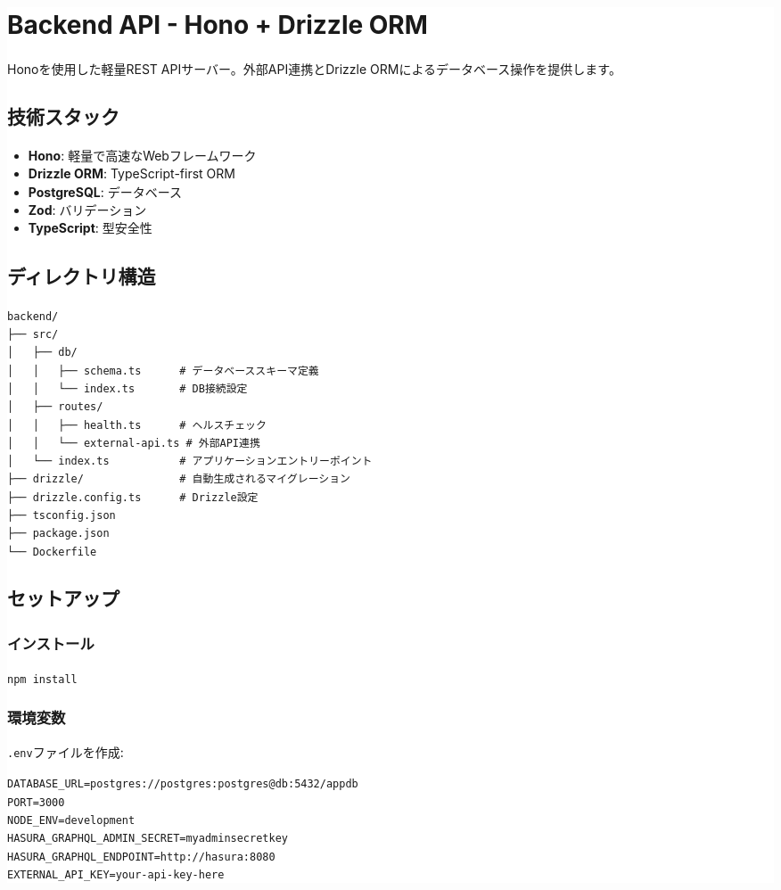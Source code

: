 # Backend API - Hono + Drizzle ORM

Honoを使用した軽量REST APIサーバー。外部API連携とDrizzle ORMによるデータベース操作を提供します。

## 技術スタック

- **Hono**: 軽量で高速なWebフレームワーク
- **Drizzle ORM**: TypeScript-first ORM
- **PostgreSQL**: データベース
- **Zod**: バリデーション
- **TypeScript**: 型安全性

## ディレクトリ構造

```
backend/
├── src/
│   ├── db/
│   │   ├── schema.ts      # データベーススキーマ定義
│   │   └── index.ts       # DB接続設定
│   ├── routes/
│   │   ├── health.ts      # ヘルスチェック
│   │   └── external-api.ts # 外部API連携
│   └── index.ts           # アプリケーションエントリーポイント
├── drizzle/               # 自動生成されるマイグレーション
├── drizzle.config.ts      # Drizzle設定
├── tsconfig.json
├── package.json
└── Dockerfile
```

## セットアップ

### インストール

```bash
npm install
```

### 環境変数

`.env`ファイルを作成:

```env
DATABASE_URL=postgres://postgres:postgres@db:5432/appdb
PORT=3000
NODE_ENV=development
HASURA_GRAPHQL_ADMIN_SECRET=myadminsecretkey
HASURA_GRAPHQL_ENDPOINT=http://hasura:8080
EXTERNAL_API_KEY=your-api-key-here
```
